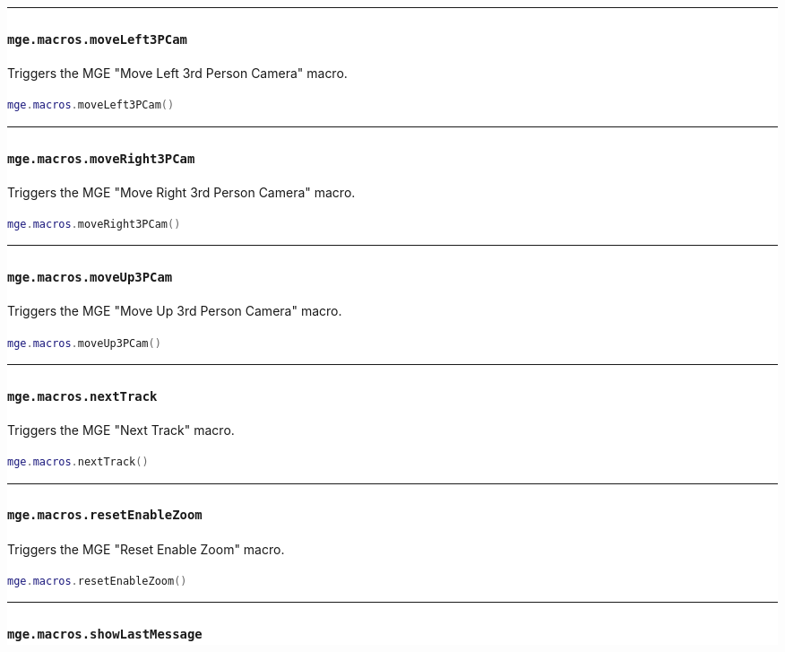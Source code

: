 ***

### `mge.macros.moveLeft3PCam`
<div class="search_terms" style="display: none">macros.moveleft3pcam</div>

Triggers the MGE "Move Left 3rd Person Camera" macro.

```lua
mge.macros.moveLeft3PCam()
```

***

### `mge.macros.moveRight3PCam`
<div class="search_terms" style="display: none">macros.moveright3pcam</div>

Triggers the MGE "Move Right 3rd Person Camera" macro.

```lua
mge.macros.moveRight3PCam()
```

***

### `mge.macros.moveUp3PCam`
<div class="search_terms" style="display: none">macros.moveup3pcam</div>

Triggers the MGE "Move Up 3rd Person Camera" macro.

```lua
mge.macros.moveUp3PCam()
```

***

### `mge.macros.nextTrack`
<div class="search_terms" style="display: none">macros.nexttrack</div>

Triggers the MGE "Next Track" macro.

```lua
mge.macros.nextTrack()
```

***

### `mge.macros.resetEnableZoom`
<div class="search_terms" style="display: none">macros.resetenablezoom</div>

Triggers the MGE "Reset Enable Zoom" macro.

```lua
mge.macros.resetEnableZoom()
```

***

### `mge.macros.showLastMessage`
<div class="search_terms" style="display: none">macros.showlastmessage</div>
